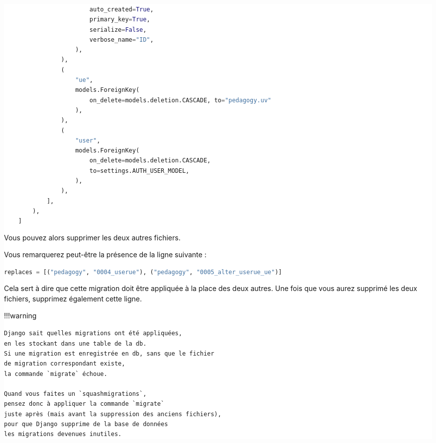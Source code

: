 ```python
                        auto_created=True,
                        primary_key=True,
                        serialize=False,
                        verbose_name="ID",
                    ),
                ),
                (
                    "ue",
                    models.ForeignKey(
                        on_delete=models.deletion.CASCADE, to="pedagogy.uv"
                    ),
                ),
                (
                    "user",
                    models.ForeignKey(
                        on_delete=models.deletion.CASCADE,
                        to=settings.AUTH_USER_MODEL,
                    ),
                ),
            ],
        ),
    ]
```

Vous pouvez alors supprimer les deux autres fichiers.

Vous remarquerez peut-être la présence de la ligne suivante :
```python
replaces = [("pedagogy", "0004_userue"), ("pedagogy", "0005_alter_userue_ue")]
```

Cela sert à dire que cette migration doit être appliquée
à la place des deux autres.
Une fois que vous aurez supprimé les deux fichiers,
supprimez également cette ligne.

!!!warning

    Django sait quelles migrations ont été appliquées,
    en les stockant dans une table de la db.
    Si une migration est enregistrée en db, sans que le fichier
    de migration correspondant existe,
    la commande `migrate` échoue.

    Quand vous faites un `squashmigrations`,
    pensez donc à appliquer la commande `migrate`
    juste après (mais avant la suppression des anciens fichiers),
    pour que Django supprime de la base de données
    les migrations devenues inutiles.
